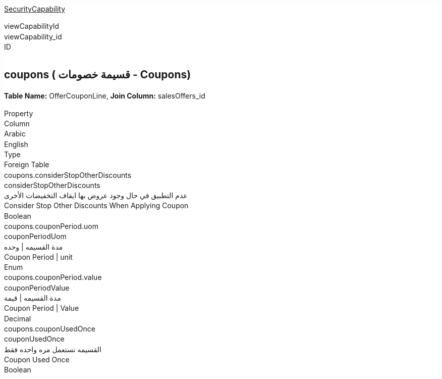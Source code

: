  [SecurityCapability](/entities/basic/SecurityCapability.md) 
</div>
</div>

<div class="row searchable" id="viewCapabilityId">
<div class="cell" data-label="Property">viewCapabilityId</div>
<div class="cell" data-label="Column">viewCapability_id</div>
<div class="cell" data-label="Arabic"></div>
<div class="cell" data-label="English"></div>
<div class="cell" data-label="Type">ID</div>

</div>


</div>

<div id='coupons' title='coupons' class='searchable'>

## coupons ( قسيمة خصومات - Coupons)
**Table Name:** OfferCouponLine, **Join Column:** salesOffers_id
<div class="row header-row">
<div class="cell">Property</div>
<div class="cell">Column</div>
<div class="cell">Arabic</div>
<div class="cell">English</div>
<div class="cell">Type</div>
<div class="cell">Foreign Table</div>
</div><div class="row searchable" id="coupons.considerStopOtherDiscounts">
<div class="cell" data-label="Property">coupons.considerStopOtherDiscounts</div>
<div class="cell" data-label="Column">considerStopOtherDiscounts</div>
<div class="cell" data-label="Arabic">عدم التطبيق في حال وجود عروض بها ايقاف التخفيضات الأخرى</div>
<div class="cell" data-label="English">Consider Stop Other Discounts When Applying Coupon</div>
<div class="cell" data-label="Type">Boolean</div>

</div>

<div class="row searchable" id="coupons.couponPeriod.uom">
<div class="cell" data-label="Property">coupons.couponPeriod.uom</div>
<div class="cell" data-label="Column">couponPeriodUom</div>
<div class="cell" data-label="Arabic">مدة القسيمه | وحده</div>
<div class="cell" data-label="English">Coupon Period | unit</div>
<div class="cell" data-label="Type">Enum</div>

</div>

<div class="row searchable" id="coupons.couponPeriod.value">
<div class="cell" data-label="Property">coupons.couponPeriod.value</div>
<div class="cell" data-label="Column">couponPeriodValue</div>
<div class="cell" data-label="Arabic">مدة القسيمه | قيمة</div>
<div class="cell" data-label="English">Coupon Period | Value</div>
<div class="cell" data-label="Type">Decimal</div>

</div>

<div class="row searchable" id="coupons.couponUsedOnce">
<div class="cell" data-label="Property">coupons.couponUsedOnce</div>
<div class="cell" data-label="Column">couponUsedOnce</div>
<div class="cell" data-label="Arabic">القسيمه تستعمل مره واحده فقط</div>
<div class="cell" data-label="English">Coupon Used Once</div>
<div class="cell" data-label="Type">Boolean</div>

